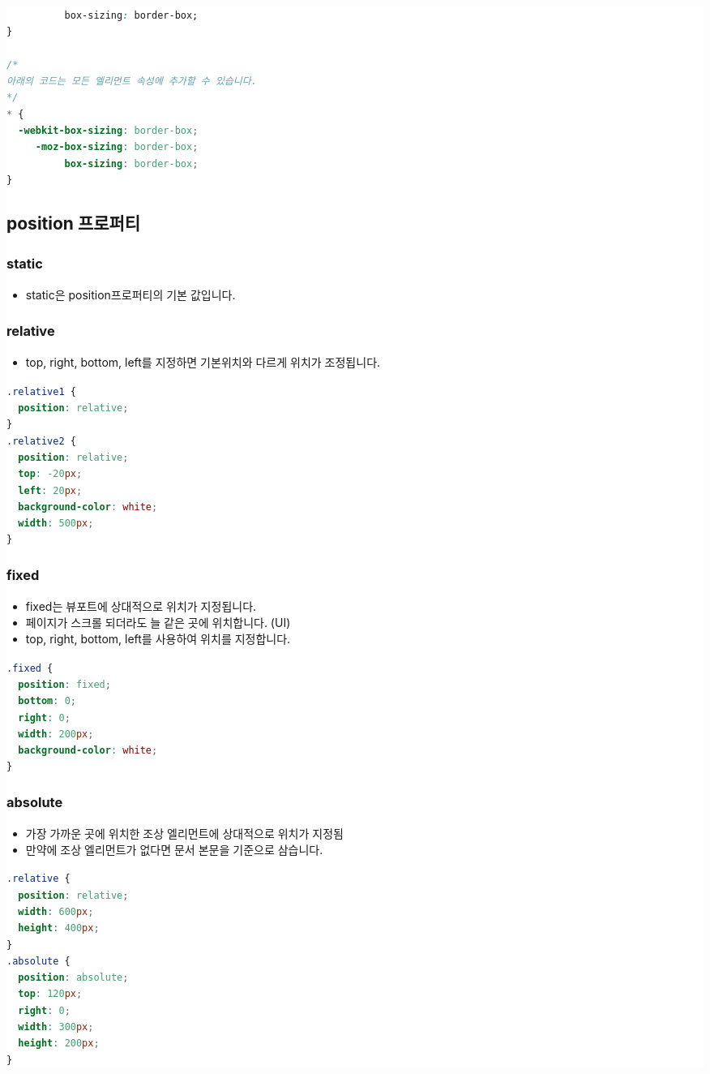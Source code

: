 ```css
          box-sizing: border-box;
}

/*
아래의 코드는 모든 엘리먼트 속성에 추가할 수 있습니다. 
*/
* {
  -webkit-box-sizing: border-box;
     -moz-box-sizing: border-box;
          box-sizing: border-box;
}
```
## position 프로퍼티 
### static 
* static은 position프로퍼티의 기본 값입니다. 
### relative
* top, right, bottom, left를 지정하면 기본위치와 다르게 위치가 조정됩니다. 
```css
.relative1 {
  position: relative;
}
.relative2 {
  position: relative;
  top: -20px;
  left: 20px;
  background-color: white;
  width: 500px;
}
```
### fixed
* fixed는 뷰포트에 상대적으로 위치가 지정됩니다. 
* 페이지가 스크롤 되더라도 늘 같은 곳에 위치합니다. (UI)
* top, right, bottom, left를 사용하여 위치를 지정합니다. 
```css
.fixed {
  position: fixed;
  bottom: 0;
  right: 0;
  width: 200px;
  background-color: white;
}
```
### absolute
* 가장 가까운 곳에 위치한 조상 엘리먼트에 상대적으로 위치가 지정됨
* 만약에 조상 엘리먼트가 없다면 문서 본문을 기준으로 삼습니다.
```css
.relative {
  position: relative;
  width: 600px;
  height: 400px;
}
.absolute {
  position: absolute;
  top: 120px;
  right: 0;
  width: 300px;
  height: 200px;
}
```
